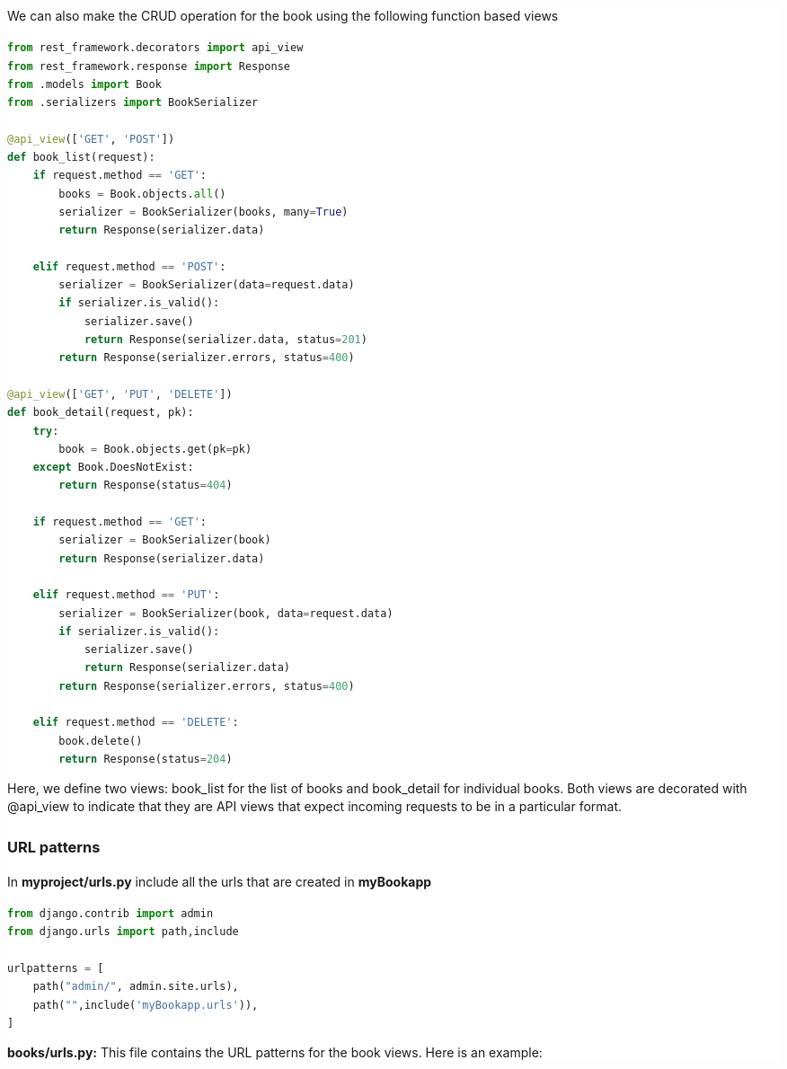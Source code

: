 We can also make the CRUD operation for the book using the following function based views
```python 
from rest_framework.decorators import api_view
from rest_framework.response import Response
from .models import Book
from .serializers import BookSerializer

@api_view(['GET', 'POST'])
def book_list(request):
    if request.method == 'GET':
        books = Book.objects.all()
        serializer = BookSerializer(books, many=True)
        return Response(serializer.data)

    elif request.method == 'POST':
        serializer = BookSerializer(data=request.data)
        if serializer.is_valid():
            serializer.save()
            return Response(serializer.data, status=201)
        return Response(serializer.errors, status=400)

@api_view(['GET', 'PUT', 'DELETE'])
def book_detail(request, pk):
    try:
        book = Book.objects.get(pk=pk)
    except Book.DoesNotExist:
        return Response(status=404)

    if request.method == 'GET':
        serializer = BookSerializer(book)
        return Response(serializer.data)

    elif request.method == 'PUT':
        serializer = BookSerializer(book, data=request.data)
        if serializer.is_valid():
            serializer.save()
            return Response(serializer.data)
        return Response(serializer.errors, status=400)

    elif request.method == 'DELETE':
        book.delete()
        return Response(status=204)
```
Here, we define two views: book_list for the list of books and book_detail for individual books. Both views are decorated with @api_view to indicate that they are API views that expect incoming requests to be in a particular format.
### **URL patterns**
In **myproject/urls.py** include all the urls that are created in **myBookapp**
```python 
from django.contrib import admin
from django.urls import path,include

urlpatterns = [
    path("admin/", admin.site.urls),
    path("",include('myBookapp.urls')),
]
```
**books/urls.py:** This file contains the URL patterns for the book views. Here is an example:
